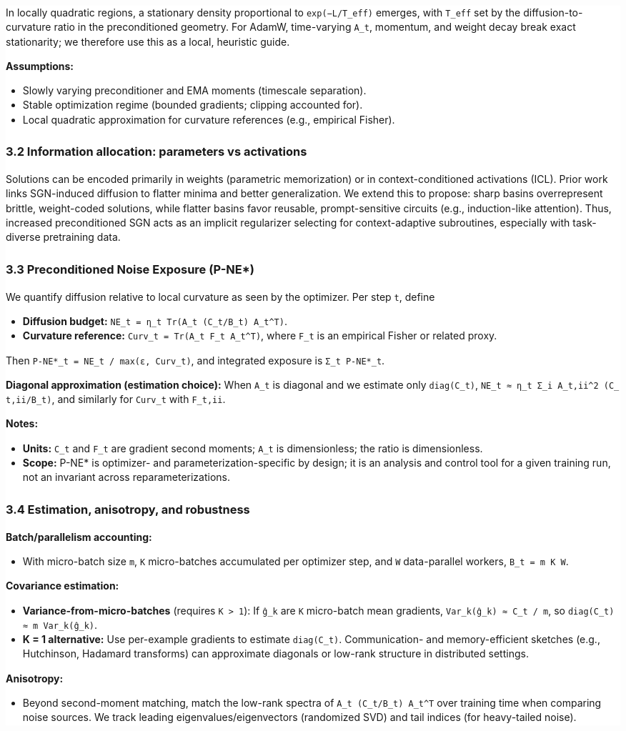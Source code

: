 In locally quadratic regions, a stationary density proportional to `exp(−L/T_eff)` emerges, with `T_eff` set by the diffusion-to-curvature ratio in the preconditioned geometry. For AdamW, time-varying `A_t`, momentum, and weight decay break exact stationarity; we therefore use this as a local, heuristic guide.

**Assumptions:**
- Slowly varying preconditioner and EMA moments (timescale separation).
- Stable optimization regime (bounded gradients; clipping accounted for).
- Local quadratic approximation for curvature references (e.g., empirical Fisher).

### 3.2 Information allocation: parameters vs activations
Solutions can be encoded primarily in weights (parametric memorization) or in context-conditioned activations (ICL). Prior work links SGN-induced diffusion to flatter minima and better generalization. We extend this to propose: sharp basins overrepresent brittle, weight-coded solutions, while flatter basins favor reusable, prompt-sensitive circuits (e.g., induction-like attention). Thus, increased preconditioned SGN acts as an implicit regularizer selecting for context-adaptive subroutines, especially with task-diverse pretraining data.

### 3.3 Preconditioned Noise Exposure (P-NE*)
We quantify diffusion relative to local curvature as seen by the optimizer. Per step `t`, define

- **Diffusion budget:** `NE_t = η_t Tr(A_t (C_t/B_t) A_t^T)`.
- **Curvature reference:** `Curv_t = Tr(A_t F_t A_t^T)`, where `F_t` is an empirical Fisher or related proxy.

Then `P-NE*_t = NE_t / max(ε, Curv_t)`, and integrated exposure is `Σ_t P-NE*_t`.

**Diagonal approximation (estimation choice):** When `A_t` is diagonal and we estimate only `diag(C_t)`, `NE_t ≈ η_t Σ_i A_t,ii^2 (C_t,ii/B_t)`, and similarly for `Curv_t` with `F_t,ii`.

**Notes:**
- **Units:** `C_t` and `F_t` are gradient second moments; `A_t` is dimensionless; the ratio is dimensionless.
- **Scope:** P-NE* is optimizer- and parameterization-specific by design; it is an analysis and control tool for a given training run, not an invariant across reparameterizations.

### 3.4 Estimation, anisotropy, and robustness

**Batch/parallelism accounting:**
- With micro-batch size `m`, `K` micro-batches accumulated per optimizer step, and `W` data-parallel workers, `B_t = m K W`.

**Covariance estimation:**
- **Variance-from-micro-batches** (requires `K > 1`): If `ĝ_k` are `K` micro-batch mean gradients, `Var_k(ĝ_k) ≈ C_t / m`, so `diag(C_t) ≈ m Var_k(ĝ_k)`.
- **K = 1 alternative:** Use per-example gradients to estimate `diag(C_t)`. Communication- and memory-efficient sketches (e.g., Hutchinson, Hadamard transforms) can approximate diagonals or low-rank structure in distributed settings.

**Anisotropy:**
- Beyond second-moment matching, match the low-rank spectra of `A_t (C_t/B_t) A_t^T` over training time when comparing noise sources. We track leading eigenvalues/eigenvectors (randomized SVD) and tail indices (for heavy-tailed noise).
